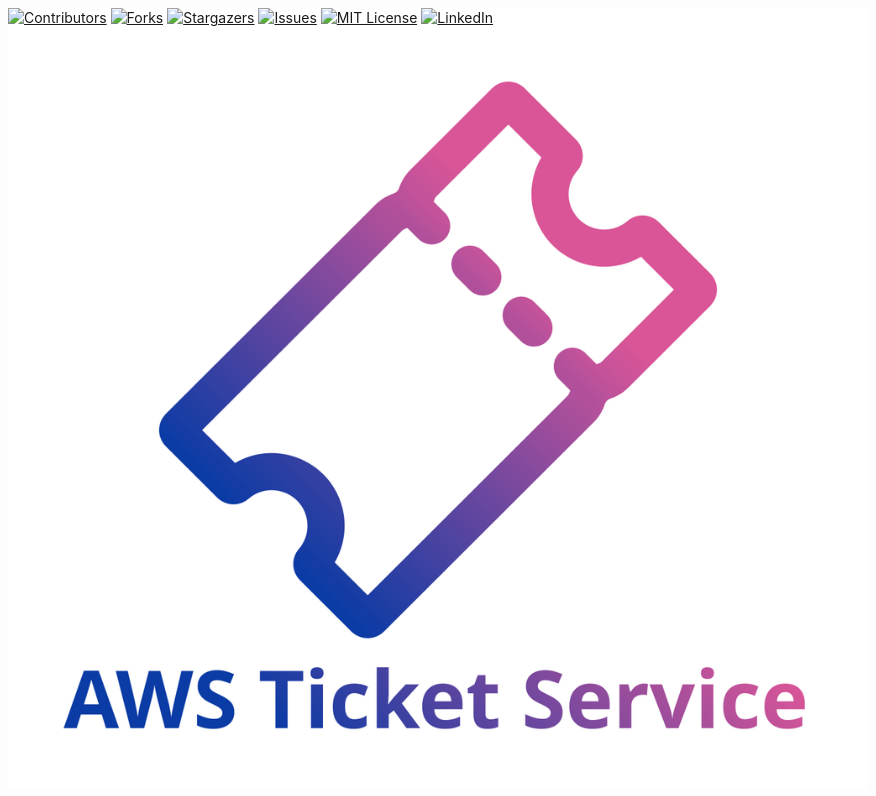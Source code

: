 <a name="readme-top"></a>

[![Contributors][contributors-shield]][contributors-url]
[![Forks][forks-shield]][forks-url]
[![Stargazers][stars-shield]][stars-url]
[![Issues][issues-shield]][issues-url]
[![MIT License][license-shield]][license-url]
[![LinkedIn][linkedin-shield]][linkedin-url]

<br />
<div align="center">
  <a href="https://github.com/FZenji/TSI-Training/tree/master/AWS/Ticketing-System">
    <img src="./images/ticket.svg"/>
  </a>
    <!-- <h3 align="center">AWS Ticket Service</h3> -->


[contributors-shield]: https://img.shields.io/github/contributors/FZenji/TSI-Training.svg?style=for-the-badge
[contributors-url]: https://github.com/FZenji/TSI-Training/tree/master/AWS/Ticketing-System/graphs/contributors
[forks-shield]: https://img.shields.io/github/forks/FZenji/TSI-Training.svg?style=for-the-badge
[forks-url]: https://github.com/FZenji/TSI-Training/tree/master/AWS/Ticketing-System/network/members
[stars-shield]: https://img.shields.io/github/stars/FZenji/TSI-Training.svg?style=for-the-badge
[stars-url]: https://github.com/FZenji/TSI-Training/tree/master/AWS/Ticketing-System/stargazers
[issues-shield]: https://img.shields.io/github/issues/FZenji/TSI-Training.svg?style=for-the-badge
[issues-url]: https://github.com/FZenji/TSI-Training/tree/master/AWS/Ticketing-System/issues
[license-shield]: https://img.shields.io/github/license/FZenji/TSI-Training.svg?style=for-the-badge
[license-url]: https://github.com/FZenji/TSI-Training/tree/master/AWS/Ticketing-System/LICENSE.md
[linkedin-shield]: https://img.shields.io/badge/-LinkedIn-black.svg?style=for-the-badge&logo=linkedin&colorB=555
[linkedin-url]: https://www.linkedin.com/in/henry-tolenaar/
[Python.org]: https://img.shields.io/badge/python-3670A0?style=for-the-badge&logo=python&logoColor=ffdd54
[Python-url]: https://www.python.org/
[Flask.com]: https://img.shields.io/badge/flask-%23000.svg?style=for-the-badge&logo=flask&logoColor=white
[Flask-url]: https://flask.palletsprojects.com/en/3.0.x/
[PowerAutomate.com]: https://img.shields.io/badge/power%20automate-0060aa?style=for-the-badge&logo=powerautomate
[power-automate-url]: https://www.microsoft.com/en-gb/power-platform/products/power-automate
[aws-sqs.com]: https://img.shields.io/badge/Amazon%20SQS-FF4F8F?logoColor=FFFFFF&style=for-the-badge&logo=amazonsqs
[aws-sqs-url]: https://aws.amazon.com/sqs/
[teams.com]: https://img.shields.io/badge/Microsoft%20Teams-6264A7?logoColor=FFFFFF&style=for-the-badge&logo=microsoftteams
[teams-url]: https://www.microsoft.com/en-gb/microsoft-teams/group-chat-software